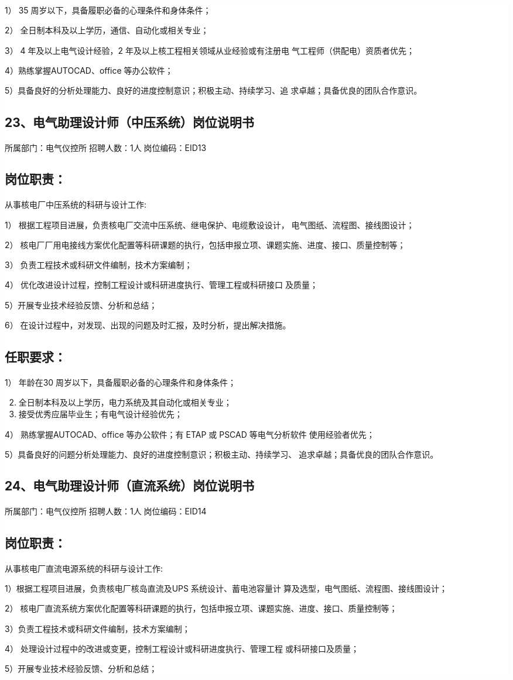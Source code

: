 1） 35 周岁以下，具备履职必备的心理条件和身体条件；

2） 全日制本科及以上学历，通信、自动化或相关专业；

3） 4 年及以上电气设计经验，2 年及以上核工程相关领域从业经验或有注册电 气工程师（供配电）资质者优先；

4）熟练掌握AUTOCAD、office 等办公软件；

5）具备良好的分析处理能力、良好的进度控制意识；积极主动、持续学习、追 求卓越；具备优良的团队合作意识。

## 23、电气助理设计师（中压系统）岗位说明书

所属部门：电气仪控所 招聘人数：1人 岗位编码：EID13

## 岗位职责：

从事核电厂中压系统的科研与设计工作:

1） 根据工程项目进展，负责核电厂交流中压系统、继电保护、电缆敷设设计， 电气图纸、流程图、接线图设计；

2） 核电厂厂用电接线方案优化配置等科研课题的执行，包括申报立项、课题实施、进度、接口、质量控制等；

3） 负责工程技术或科研文件编制，技术方案编制；

4） 优化改进设计过程，控制工程设计或科研进度执行、管理工程或科研接口 及质量；

5）开展专业技术经验反馈、分析和总结；

6） 在设计过程中，对发现、出现的问题及时汇报，及时分析，提出解决措施。

## 任职要求：

1） 年龄在30 周岁以下，具备履职必备的心理条件和身体条件；

2) 全日制本科及以上学历，电力系统及其自动化或相关专业；
3) 接受优秀应届毕业生；有电气设计经验优先；

4） 熟练掌握AUTOCAD、office 等办公软件；有 ETAP 或 PSCAD 等电气分析软件 使用经验者优先；

5）具备良好的问题分析处理能力、良好的进度控制意识；积极主动、持续学习、 追求卓越；具备优良的团队合作意识。

## 24、电气助理设计师（直流系统）岗位说明书

所属部门：电气仪控所 招聘人数：1人 岗位编码：EID14

## 岗位职责：

从事核电厂直流电源系统的科研与设计工作:

1）根据工程项目进展，负责核电厂核岛直流及UPS 系统设计、蓄电池容量计 算及选型，电气图纸、流程图、接线图设计；

2） 核电厂直流系统方案优化配置等科研课题的执行，包括申报立项、课题实施、进度、接口、质量控制等；

3）负责工程技术或科研文件编制，技术方案编制；

4） 处理设计过程中的改进或变更，控制工程设计或科研进度执行、管理工程 或科研接口及质量；

5）开展专业技术经验反馈、分析和总结；
